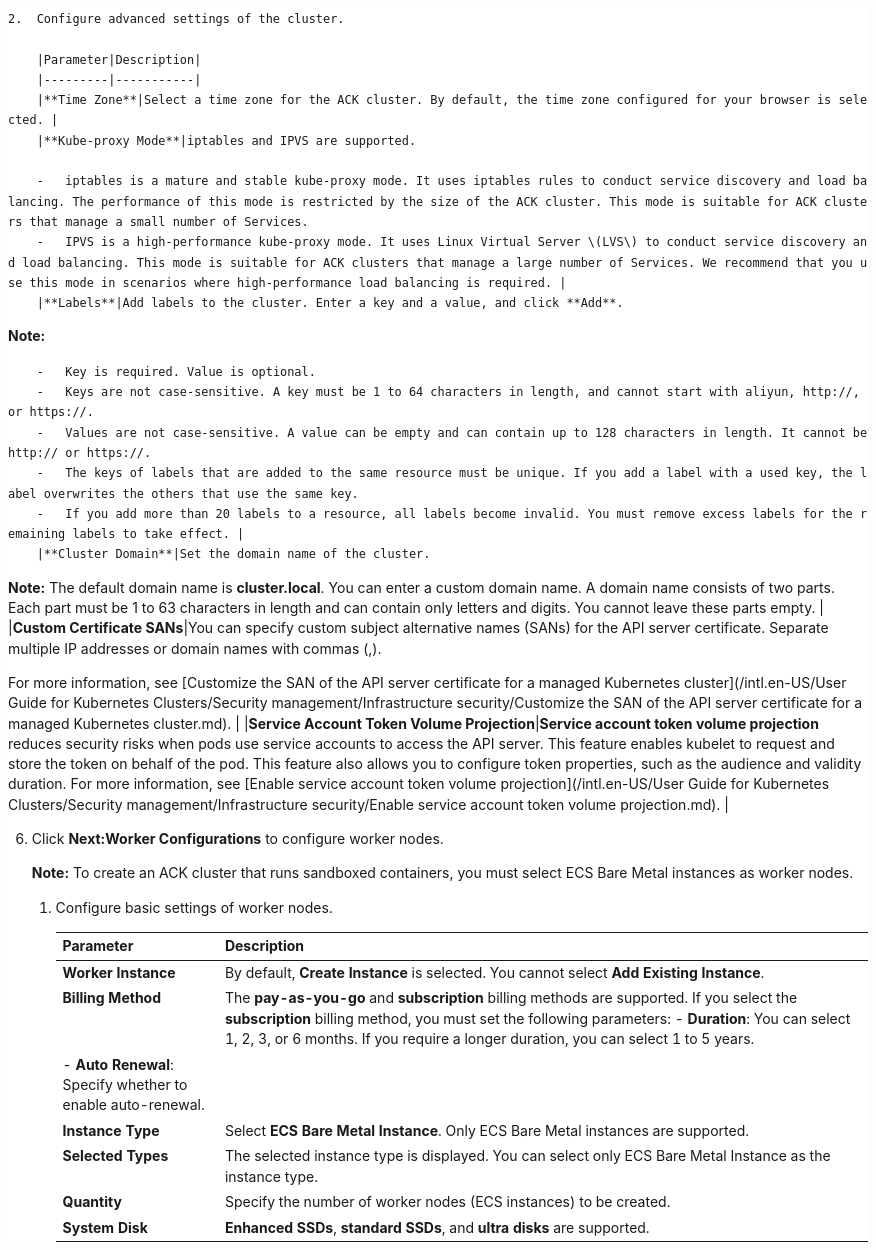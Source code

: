     2.  Configure advanced settings of the cluster.

        |Parameter|Description|
        |---------|-----------|
        |**Time Zone**|Select a time zone for the ACK cluster. By default, the time zone configured for your browser is selected. |
        |**Kube-proxy Mode**|iptables and IPVS are supported.

        -   iptables is a mature and stable kube-proxy mode. It uses iptables rules to conduct service discovery and load balancing. The performance of this mode is restricted by the size of the ACK cluster. This mode is suitable for ACK clusters that manage a small number of Services.
        -   IPVS is a high-performance kube-proxy mode. It uses Linux Virtual Server \(LVS\) to conduct service discovery and load balancing. This mode is suitable for ACK clusters that manage a large number of Services. We recommend that you use this mode in scenarios where high-performance load balancing is required. |
        |**Labels**|Add labels to the cluster. Enter a key and a value, and click **Add**.

**Note:**

        -   Key is required. Value is optional.
        -   Keys are not case-sensitive. A key must be 1 to 64 characters in length, and cannot start with aliyun, http://, or https://.
        -   Values are not case-sensitive. A value can be empty and can contain up to 128 characters in length. It cannot be http:// or https://.
        -   The keys of labels that are added to the same resource must be unique. If you add a label with a used key, the label overwrites the others that use the same key.
        -   If you add more than 20 labels to a resource, all labels become invalid. You must remove excess labels for the remaining labels to take effect. |
        |**Cluster Domain**|Set the domain name of the cluster.

**Note:** The default domain name is **cluster.local**. You can enter a custom domain name. A domain name consists of two parts. Each part must be 1 to 63 characters in length and can contain only letters and digits. You cannot leave these parts empty. |
        |**Custom Certificate SANs**|You can specify custom subject alternative names \(SANs\) for the API server certificate. Separate multiple IP addresses or domain names with commas \(,\).

For more information, see [Customize the SAN of the API server certificate for a managed Kubernetes cluster](/intl.en-US/User Guide for Kubernetes Clusters/Security management/Infrastructure security/Customize the SAN of the API server certificate for a managed Kubernetes cluster.md). |
        |**Service Account Token Volume Projection**|**Service account token volume projection** reduces security risks when pods use service accounts to access the API server. This feature enables kubelet to request and store the token on behalf of the pod. This feature also allows you to configure token properties, such as the audience and validity duration. For more information, see [Enable service account token volume projection](/intl.en-US/User Guide for Kubernetes Clusters/Security management/Infrastructure security/Enable service account token volume projection.md). |

6.  Click **Next:Worker Configurations** to configure worker nodes.

    **Note:** To create an ACK cluster that runs sandboxed containers, you must select ECS Bare Metal instances as worker nodes.

    1.  Configure basic settings of worker nodes.

        |Parameter|Description|
        |---------|-----------|
        |**Worker Instance**|By default, **Create Instance** is selected. You cannot select **Add Existing Instance**.|
        |**Billing Method**|The **pay-as-you-go** and **subscription** billing methods are supported. If you select the **subscription** billing method, you must set the following parameters:         -   **Duration**: You can select 1, 2, 3, or 6 months. If you require a longer duration, you can select 1 to 5 years.
        -   **Auto Renewal**: Specify whether to enable auto-renewal. |
        |**Instance Type**|Select **ECS Bare Metal Instance**. Only ECS Bare Metal instances are supported.|
        |**Selected Types**|The selected instance type is displayed. You can select only ECS Bare Metal Instance as the instance type.|
        |**Quantity**|Specify the number of worker nodes \(ECS instances\) to be created. |
        |**System Disk**|**Enhanced SSDs**, **standard SSDs**, and **ultra disks** are supported.

